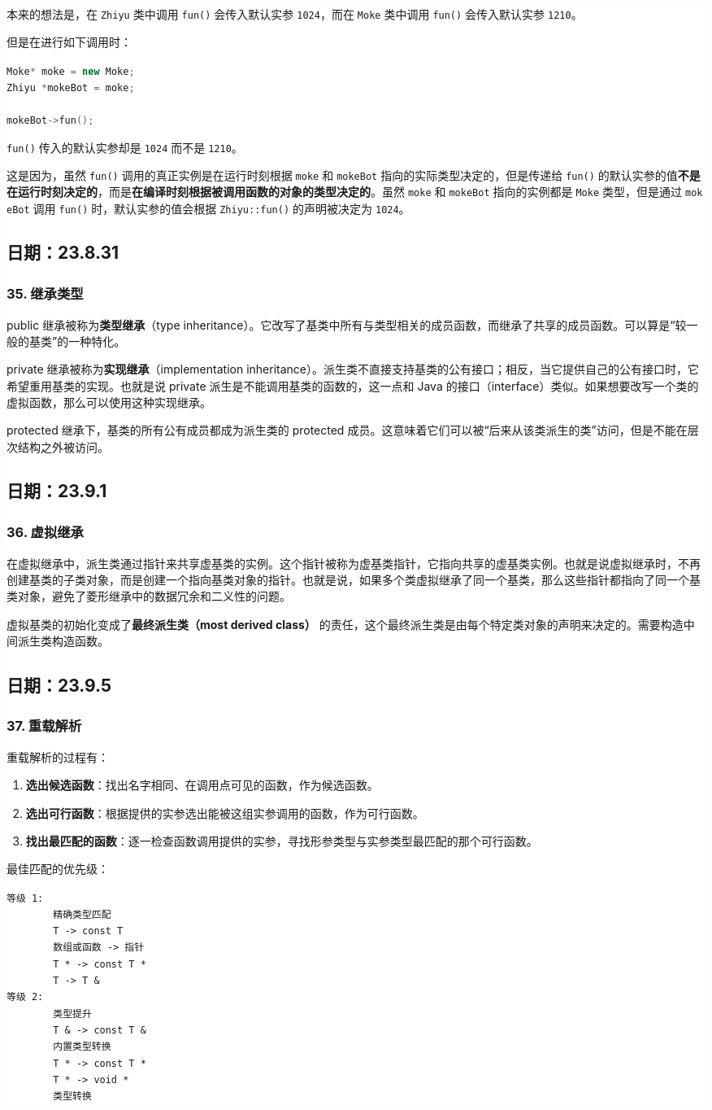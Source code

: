 本来的想法是，在 `Zhiyu` 类中调用 `fun()` 会传入默认实参 `1024`，而在 `Moke` 类中调用 `fun()` 会传入默认实参 `1210`。

但是在进行如下调用时：

```c++
Moke* moke = new Moke;
Zhiyu *mokeBot = moke;

mokeBot->fun();
```

`fun()` 传入的默认实参却是 `1024` 而不是 `1210`。

这是因为，虽然 `fun()` 调用的真正实例是在运行时刻根据 `moke` 和 `mokeBot` 指向的实际类型决定的，但是传递给 `fun()` 的默认实参的值**不是在运行时刻决定的**，而是**在编译时刻根据被调用函数的对象的类型决定的**。虽然 `moke` 和 `mokeBot` 指向的实例都是 `Moke` 类型，但是通过 `mokeBot` 调用 `fun()` 时，默认实参的值会根据 `Zhiyu::fun()` 的声明被决定为 `1024`。

## 日期：23.8.31

### 35. 继承类型

public 继承被称为**类型继承**（type inheritance）。它改写了基类中所有与类型相关的成员函数，而继承了共享的成员函数。可以算是“较一般的基类”的一种特化。

private 继承被称为**实现继承**（implementation inheritance）。派生类不直接支持基类的公有接口；相反，当它提供自己的公有接口时，它希望重用基类的实现。也就是说 private 派生是不能调用基类的函数的，这一点和 Java 的接口（interface）类似。如果想要改写一个类的虚拟函数，那么可以使用这种实现继承。

protected 继承下，基类的所有公有成员都成为派生类的 protected 成员。这意味着它们可以被“后来从该类派生的类”访问，但是不能在层次结构之外被访问。

## 日期：23.9.1

### 36. 虚拟继承

在虚拟继承中，派生类通过指针来共享虚基类的实例。这个指针被称为虚基类指针，它指向共享的虚基类实例。也就是说虚拟继承时，不再创建基类的子类对象，而是创建一个指向基类对象的指针。也就是说，如果多个类虚拟继承了同一个基类，那么这些指针都指向了同一个基类对象，避免了菱形继承中的数据冗余和二义性的问题。

虚拟基类的初始化变成了**最终派生类（most derived class）** 的责任，这个最终派生类是由每个特定类对象的声明来决定的。需要构造中间派生类构造函数。

## 日期：23.9.5

### 37. 重载解析

重载解析的过程有：

1. **选出候选函数**：找出名字相同、在调用点可见的函数，作为候选函数。

2. **选出可行函数**：根据提供的实参选出能被这组实参调用的函数，作为可行函数。

3. **找出最匹配的函数**：逐一检查函数调用提供的实参，寻找形参类型与实参类型最匹配的那个可行函数。

最佳匹配的优先级：

```
等级 1:
        精确类型匹配
        T -> const T
        数组或函数 -> 指针
        T * -> const T *
        T -> T &
等级 2:
        类型提升
        T & -> const T &
        内置类型转换
        T * -> const T *
        T * -> void *
        类型转换
```
